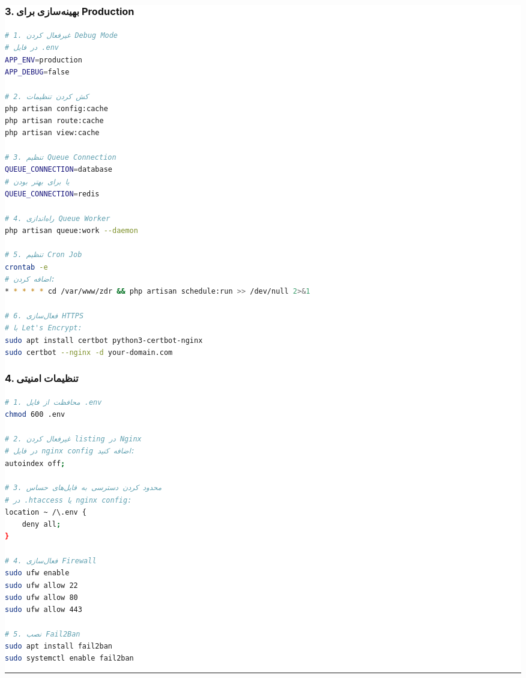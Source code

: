 ### 3. بهینه‌سازی برای Production

```bash
# 1. غیرفعال کردن Debug Mode
# در فایل .env
APP_ENV=production
APP_DEBUG=false

# 2. کش کردن تنظیمات
php artisan config:cache
php artisan route:cache
php artisan view:cache

# 3. تنظیم Queue Connection
QUEUE_CONNECTION=database
# یا برای بهتر بودن
QUEUE_CONNECTION=redis

# 4. راه‌اندازی Queue Worker
php artisan queue:work --daemon

# 5. تنظیم Cron Job
crontab -e
# اضافه کردن:
* * * * * cd /var/www/zdr && php artisan schedule:run >> /dev/null 2>&1

# 6. فعال‌سازی HTTPS
# با Let's Encrypt:
sudo apt install certbot python3-certbot-nginx
sudo certbot --nginx -d your-domain.com
```

### 4. تنظیمات امنیتی

```bash
# 1. محافظت از فایل .env
chmod 600 .env

# 2. غیرفعال کردن listing در Nginx
# در فایل nginx config اضافه کنید:
autoindex off;

# 3. محدود کردن دسترسی به فایل‌های حساس
# در .htaccess یا nginx config:
location ~ /\.env {
    deny all;
}

# 4. فعال‌سازی Firewall
sudo ufw enable
sudo ufw allow 22
sudo ufw allow 80
sudo ufw allow 443

# 5. نصب Fail2Ban
sudo apt install fail2ban
sudo systemctl enable fail2ban
```

---